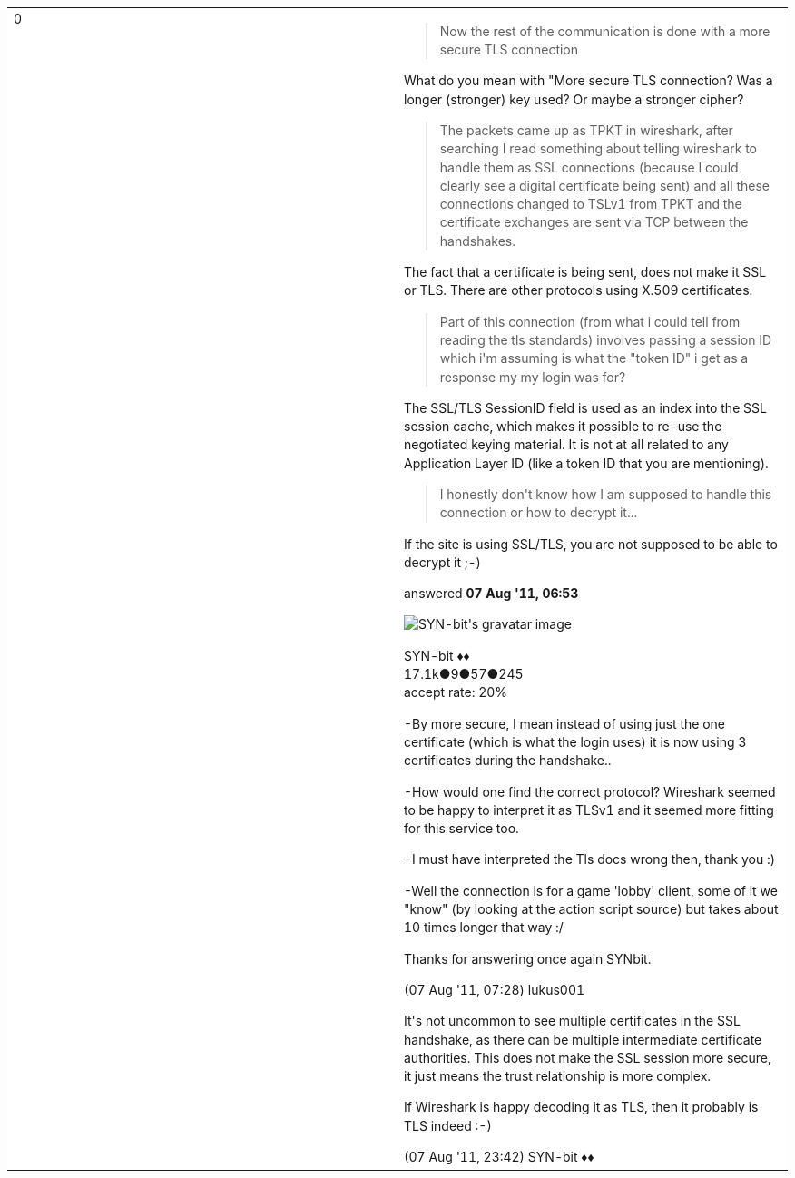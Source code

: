 <div id="answer-container-5553" class="answer">

<table style="width:100%;"><colgroup><col style="width: 50%" /><col style="width: 50%" /></colgroup><tbody><tr class="odd"><td style="width: 30px; vertical-align: top"><div class="vote-buttons"><div id="post-5553-score" class="post-score" title="current number of votes">0</div></div></td><td><div class="item-right"><div class="answer-body"><blockquote><p>Now the rest of the communication is done with a more secure TLS connection</p></blockquote><p>What do you mean with "More secure TLS connection? Was a longer (stronger) key used? Or maybe a stronger cipher?</p><blockquote><p>The packets came up as TPKT in wireshark, after searching I read something about telling wireshark to handle them as SSL connections (because I could clearly see a digital certificate being sent) and all these connections changed to TSLv1 from TPKT and the certificate exchanges are sent via TCP between the handshakes.</p></blockquote><p>The fact that a certificate is being sent, does not make it SSL or TLS. There are other protocols using X.509 certificates.</p><blockquote><p>Part of this connection (from what i could tell from reading the tls standards) involves passing a session ID which i'm assuming is what the "token ID" i get as a response my my login was for?</p></blockquote><p>The SSL/TLS SessionID field is used as an index into the SSL session cache, which makes it possible to re-use the negotiated keying material. It is not at all related to any Application Layer ID (like a token ID that you are mentioning).</p><blockquote><p>I honestly don't know how I am supposed to handle this connection or how to decrypt it...</p></blockquote><p>If the site is using SSL/TLS, you are not supposed to be able to decrypt it ;-)</p></div><div class="answer-controls post-controls"></div><div class="post-update-info-container"><div class="post-update-info post-update-info-user"><p>answered <strong>07 Aug '11, 06:53</strong></p><img src="https://secure.gravatar.com/avatar/7901a94d8fdd1f9f47cda9a32fcfa177?s=32&amp;d=identicon&amp;r=g" class="gravatar" width="32" height="32" alt="SYN-bit&#39;s gravatar image" /><p>SYN-bit ♦♦<br />
<span class="score" title="17094 reputation points"><span>17.1k</span></span><span title="9 badges"><span class="badge1">●</span><span class="badgecount">9</span></span><span title="57 badges"><span class="silver">●</span><span class="badgecount">57</span></span><span title="245 badges"><span class="bronze">●</span><span class="badgecount">245</span></span><br />
<span class="accept_rate" title="Rate of the user&#39;s accepted answers">accept rate:</span> <span title="SYN-bit has 174 accepted answers">20%</span></p></div></div><div id="comments-container-5553" class="comments-container"><span id="5557"></span><div id="comment-5557" class="comment"><div id="post-5557-score" class="comment-score"></div><div class="comment-text"><p>-By more secure, I mean instead of using just the one certificate (which is what the login uses) it is now using 3 certificates during the handshake..</p><p>-How would one find the correct protocol? Wireshark seemed to be happy to interpret it as TLSv1 and it seemed more fitting for this service too.</p><p>-I must have interpreted the Tls docs wrong then, thank you :)</p><p>-Well the connection is for a game 'lobby' client, some of it we "know" (by looking at the action script source) but takes about 10 times longer that way :/</p><p>Thanks for answering once again SYNbit.</p></div><div id="comment-5557-info" class="comment-info"><span class="comment-age">(07 Aug '11, 07:28)</span> lukus001</div></div><span id="5567"></span><div id="comment-5567" class="comment"><div id="post-5567-score" class="comment-score"></div><div class="comment-text"><p>It's not uncommon to see multiple certificates in the SSL handshake, as there can be multiple intermediate certificate authorities. This does not make the SSL session more secure, it just means the trust relationship is more complex.</p><p>If Wireshark is happy decoding it as TLS, then it probably is TLS indeed :-)</p></div><div id="comment-5567-info" class="comment-info"><span class="comment-age">(07 Aug '11, 23:42)</span> SYN-bit ♦♦</div></div></div><div id="comment-tools-5553" class="comment-tools"></div><div class="clear"></div><div id="comment-5553-form-container" class="comment-form-container"></div><div class="clear"></div></div></td></tr></tbody></table>

</div>

<div class="paginator-container-left">

</div>

</div>

</div>

